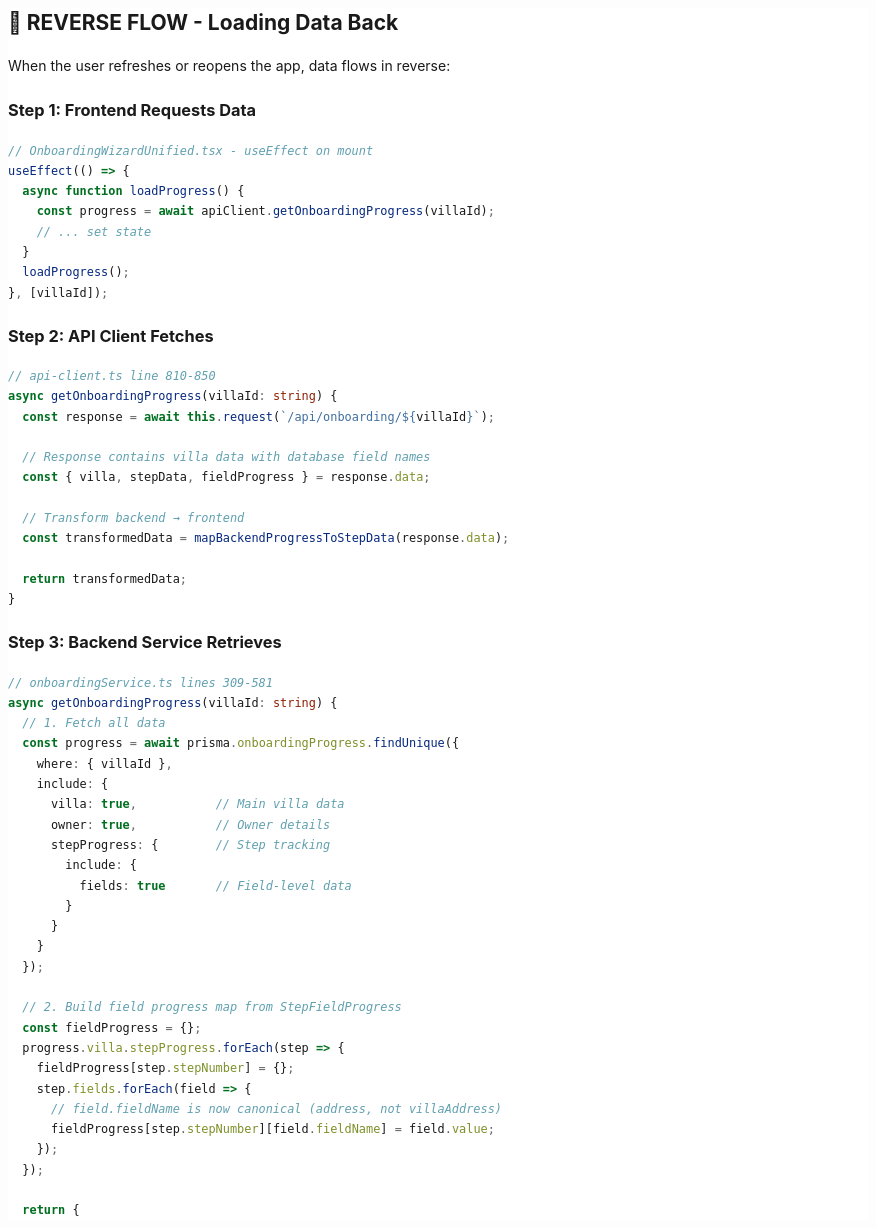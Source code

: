 
## 🔄 REVERSE FLOW - Loading Data Back

When the user refreshes or reopens the app, data flows in reverse:

### **Step 1: Frontend Requests Data**

```typescript
// OnboardingWizardUnified.tsx - useEffect on mount
useEffect(() => {
  async function loadProgress() {
    const progress = await apiClient.getOnboardingProgress(villaId);
    // ... set state
  }
  loadProgress();
}, [villaId]);
```

### **Step 2: API Client Fetches**

```typescript
// api-client.ts line 810-850
async getOnboardingProgress(villaId: string) {
  const response = await this.request(`/api/onboarding/${villaId}`);

  // Response contains villa data with database field names
  const { villa, stepData, fieldProgress } = response.data;

  // Transform backend → frontend
  const transformedData = mapBackendProgressToStepData(response.data);

  return transformedData;
}
```

### **Step 3: Backend Service Retrieves**

```typescript
// onboardingService.ts lines 309-581
async getOnboardingProgress(villaId: string) {
  // 1. Fetch all data
  const progress = await prisma.onboardingProgress.findUnique({
    where: { villaId },
    include: {
      villa: true,           // Main villa data
      owner: true,           // Owner details
      stepProgress: {        // Step tracking
        include: {
          fields: true       // Field-level data
        }
      }
    }
  });

  // 2. Build field progress map from StepFieldProgress
  const fieldProgress = {};
  progress.villa.stepProgress.forEach(step => {
    fieldProgress[step.stepNumber] = {};
    step.fields.forEach(field => {
      // field.fieldName is now canonical (address, not villaAddress)
      fieldProgress[step.stepNumber][field.fieldName] = field.value;
    });
  });

  return {
```